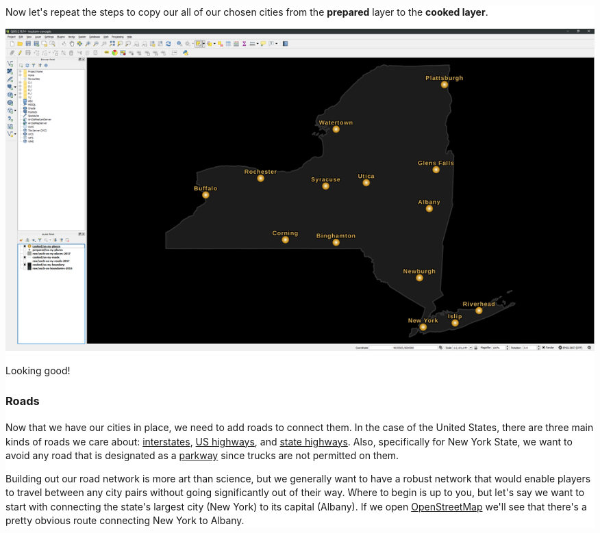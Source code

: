 Now let's repeat the steps to copy our all of our chosen cities from the **prepared** layer to the **cooked layer**.

![](images/qgis-construct-10.png)

Looking good!

### Roads

Now that we have our cities in place, we need to add roads to connect them. In the case of the United States, there are three main kinds of roads we care about: [interstates](https://en.wikipedia.org/wiki/Interstate_Highway_System), [US highways](https://en.wikipedia.org/wiki/United_States_Numbered_Highway_System), and [state highways](https://en.wikipedia.org/wiki/Numbered_highways_in_the_United_States#State_highways). Also, specifically for New York State, we want to avoid any road that is designated as a [parkway](https://en.wikipedia.org/wiki/Parkway) since trucks are not permitted on them.

Building out our road network is more art than science, but we generally want to have a robust network that would enable players to travel between any city pairs without going significantly out of their way. Where to begin is up to you, but let's say we want to start with connecting the state's largest city (New York) to its capital (Albany). If we open [OpenStreetMap](https://www.openstreetmap.org/) we'll see that there's a pretty obvious route connecting New York to Albany.
